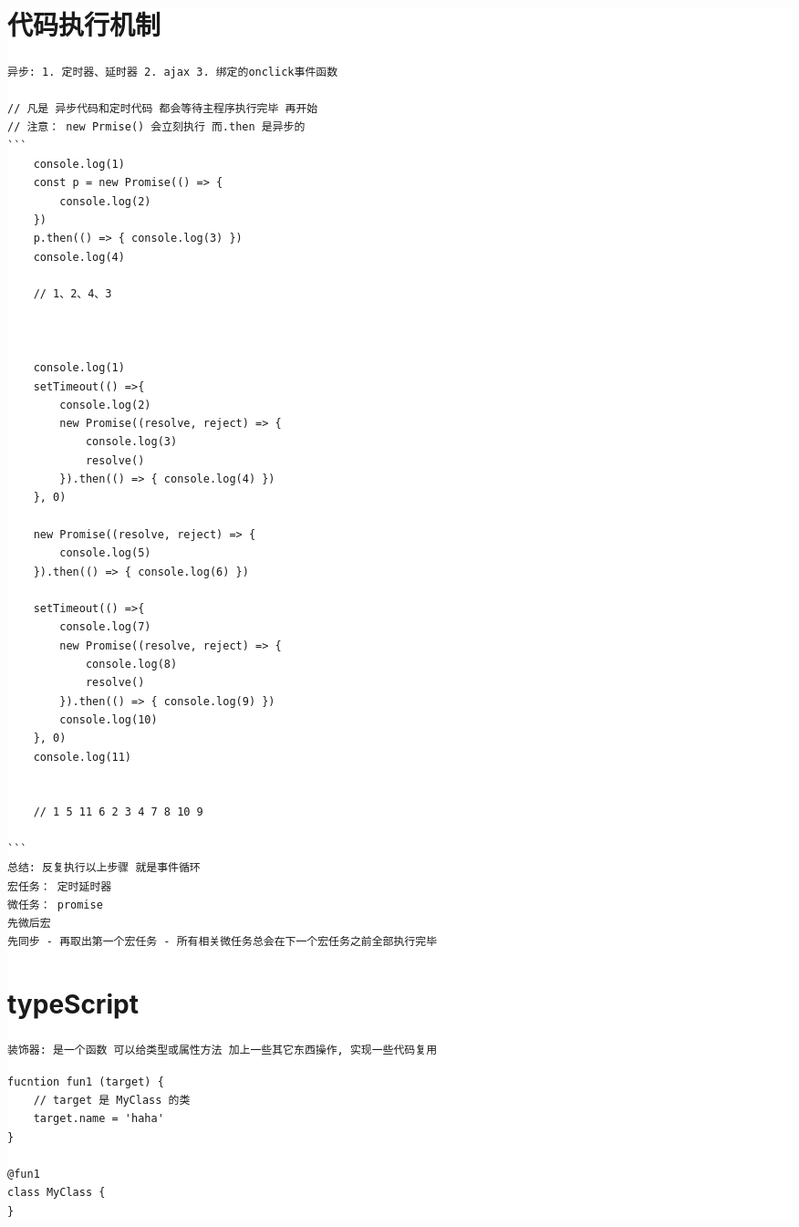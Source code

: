 # 代码执行机制
	异步: 1. 定时器、延时器 2. ajax 3. 绑定的onclick事件函数 

	// 凡是 异步代码和定时代码 都会等待主程序执行完毕 再开始
	// 注意： new Prmise() 会立刻执行 而.then 是异步的
	```
		console.log(1)
		const p = new Promise(() => {
			console.log(2)
		})
		p.then(() => { console.log(3) })
		console.log(4)
		
		// 1、2、4、3
		
		
		
		console.log(1)
		setTimeout(() =>{
			console.log(2)
			new Promise((resolve, reject) => {
				console.log(3)
				resolve()
			}).then(() => { console.log(4) }) 
		}, 0)
		
		new Promise((resolve, reject) => {
			console.log(5)
		}).then(() => { console.log(6) })
		
		setTimeout(() =>{
			console.log(7)
			new Promise((resolve, reject) => {
				console.log(8)
				resolve()
			}).then(() => { console.log(9) }) 
			console.log(10)
		}, 0)
		console.log(11)
		
		
		// 1 5 11 6 2 3 4 7 8 10 9
		
	```
	总结: 反复执行以上步骤 就是事件循环
	宏任务： 定时延时器
	微任务： promise
	先微后宏
	先同步 - 再取出第一个宏任务 - 所有相关微任务总会在下一个宏任务之前全部执行完毕

# typeScript
	装饰器: 是一个函数 可以给类型或属性方法 加上一些其它东西操作, 实现一些代码复用
```
fucntion fun1 (target) {
	// target 是 MyClass 的类
	target.name = 'haha'
}

@fun1
class MyClass {
}
```
